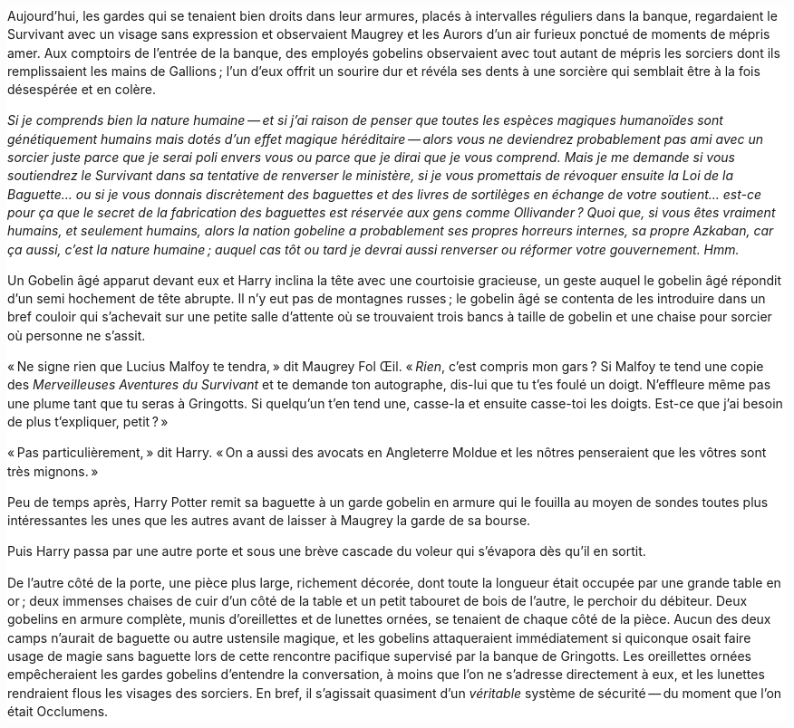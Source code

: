 Aujourd’hui, les gardes qui se tenaient bien droits dans leur armures,
placés à intervalles réguliers dans la banque, regardaient le Survivant
avec un visage sans expression et observaient Maugrey et les Aurors d’un
air furieux ponctué de moments de mépris amer. Aux comptoirs de l’entrée
de la banque, des employés gobelins observaient avec tout autant de
mépris les sorciers dont ils remplissaient les mains de Gallions ; l’un
d’eux offrit un sourire dur et révéla ses dents à une sorcière qui
semblait être à la fois désespérée et en colère.

*Si je comprends bien la nature humaine — et si j’ai raison de penser
que toutes les espèces magiques humanoïdes sont génétiquement humains
mais dotés d’un effet magique héréditaire — alors vous ne deviendrez
probablement pas ami avec un sorcier juste parce que je serai poli
envers vous ou parce que je dirai que je vous comprend. Mais je me
demande si vous soutiendrez le Survivant dans sa tentative de renverser
le ministère, si je vous promettais de révoquer ensuite la Loi de la
Baguette… ou si je vous donnais discrètement des baguettes et des livres
de sortilèges en échange de votre soutient… est-ce pour ça que le secret
de la fabrication des baguettes est réservée aux gens comme Ollivander ?
Quoi que, si vous êtes vraiment humains, et seulement humains, alors la
nation gobeline a probablement ses propres horreurs internes, sa propre
Azkaban, car ça aussi, c’est la nature humaine ; auquel cas tôt ou tard
je devrai aussi renverser ou réformer votre gouvernement. Hmm.*

Un Gobelin âgé apparut devant eux et Harry inclina la tête avec une
courtoisie gracieuse, un geste auquel le gobelin âgé répondit d’un semi
hochement de tête abrupte. Il n’y eut pas de montagnes russes ; le
gobelin âgé se contenta de les introduire dans un bref couloir qui
s’achevait sur une petite salle d’attente où se trouvaient trois bancs à
taille de gobelin et une chaise pour sorcier où personne ne s’assit.

« Ne signe rien que Lucius Malfoy te tendra, » dit Maugrey Fol Œil.
« *Rien*, c’est compris mon gars ? Si Malfoy te tend une copie des
*Merveilleuses Aventures du Survivant* et te demande ton autographe,
dis-lui que tu t’es foulé un doigt. N’effleure même pas une plume tant
que tu seras à Gringotts. Si quelqu’un t’en tend une, casse-la et
ensuite casse-toi les doigts. Est-ce que j’ai besoin de plus
t’expliquer, petit ? »

« Pas particulièrement, » dit Harry. « On a aussi des avocats en Angleterre
Moldue et les nôtres penseraient que les vôtres sont très mignons. »

Peu de temps après, Harry Potter remit sa baguette à un garde gobelin en
armure qui le fouilla au moyen de sondes toutes plus intéressantes les
unes que les autres avant de laisser à Maugrey la garde de sa bourse.

Puis Harry passa par une autre porte et sous une brève cascade du voleur
qui s’évapora dès qu’il en sortit.

De l’autre côté de la porte, une pièce plus large, richement décorée,
dont toute la longueur était occupée par une grande table en or ; deux
immenses chaises de cuir d’un côté de la table et un petit tabouret de
bois de l’autre, le perchoir du débiteur. Deux gobelins en armure
complète, munis d’oreillettes et de lunettes ornées, se tenaient de
chaque côté de la pièce. Aucun des deux camps n’aurait de baguette ou
autre ustensile magique, et les gobelins attaqueraient immédiatement si
quiconque osait faire usage de magie sans baguette lors de cette
rencontre pacifique supervisé par la banque de Gringotts. Les
oreillettes ornées empêcheraient les gardes gobelins d’entendre la
conversation, à moins que l’on ne s’adresse directement à eux, et les
lunettes rendraient flous les visages des sorciers. En bref, il
s’agissait quasiment d’un *véritable* système de sécurité — du moment
que l’on était Occlumens.
